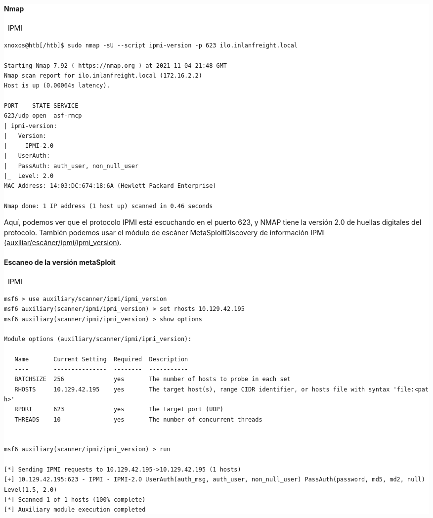 #### Nmap

  IPMI

```shell-session
xnoxos@htb[/htb]$ sudo nmap -sU --script ipmi-version -p 623 ilo.inlanfreight.local

Starting Nmap 7.92 ( https://nmap.org ) at 2021-11-04 21:48 GMT
Nmap scan report for ilo.inlanfreight.local (172.16.2.2)
Host is up (0.00064s latency).

PORT    STATE SERVICE
623/udp open  asf-rmcp
| ipmi-version:
|   Version:
|     IPMI-2.0
|   UserAuth:
|   PassAuth: auth_user, non_null_user
|_  Level: 2.0
MAC Address: 14:03:DC:674:18:6A (Hewlett Packard Enterprise)

Nmap done: 1 IP address (1 host up) scanned in 0.46 seconds
```

Aquí, podemos ver que el protocolo IPMI está escuchando en el puerto 623, y NMAP tiene la versión 2.0 de huellas digitales del protocolo. También podemos usar el módulo de escáner MetaSploit[Discovery de información IPMI (auxiliar/escáner/ipmi/ipmi_version)](https://www.rapid7.com/db/modules/auxiliary/scanner/ipmi/ipmi_version/).

#### Escaneo de la versión metaSploit

  IPMI

```shell-session
msf6 > use auxiliary/scanner/ipmi/ipmi_version 
msf6 auxiliary(scanner/ipmi/ipmi_version) > set rhosts 10.129.42.195
msf6 auxiliary(scanner/ipmi/ipmi_version) > show options 

Module options (auxiliary/scanner/ipmi/ipmi_version):

   Name       Current Setting  Required  Description
   ----       ---------------  --------  -----------
   BATCHSIZE  256              yes       The number of hosts to probe in each set
   RHOSTS     10.129.42.195    yes       The target host(s), range CIDR identifier, or hosts file with syntax 'file:<path>'
   RPORT      623              yes       The target port (UDP)
   THREADS    10               yes       The number of concurrent threads


msf6 auxiliary(scanner/ipmi/ipmi_version) > run

[*] Sending IPMI requests to 10.129.42.195->10.129.42.195 (1 hosts)
[+] 10.129.42.195:623 - IPMI - IPMI-2.0 UserAuth(auth_msg, auth_user, non_null_user) PassAuth(password, md5, md2, null) Level(1.5, 2.0) 
[*] Scanned 1 of 1 hosts (100% complete)
[*] Auxiliary module execution completed
```
